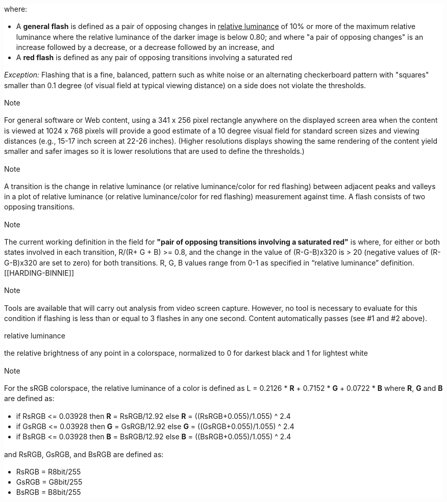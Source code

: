 where:

-   A **general flash** is defined as a pair of opposing changes in [relative luminance](#dfn-relative-luminance) of 10% or more of the maximum relative luminance where the relative luminance of the darker image is below 0.80; and where "a pair of opposing changes" is an increase followed by a decrease, or a decrease followed by an increase, and
-   A **red flash** is defined as any pair of opposing transitions involving a saturated red

*Exception:* Flashing that is a fine, balanced, pattern such as white noise or an alternating checkerboard pattern with "squares" smaller than 0.1 degree (of visual field at typical viewing distance) on a side does not violate the thresholds.

Note

For general software or Web content, using a 341 x 256 pixel rectangle anywhere on the displayed screen area when the content is viewed at 1024 x 768 pixels will provide a good estimate of a 10 degree visual field for standard screen sizes and viewing distances (e.g., 15-17 inch screen at 22-26 inches). (Higher resolutions displays showing the same rendering of the content yield smaller and safer images so it is lower resolutions that are used to define the thresholds.)

Note

A transition is the change in relative luminance (or relative luminance/color for red flashing) between adjacent peaks and valleys in a plot of relative luminance (or relative luminance/color for red flashing) measurement against time. A flash consists of two opposing transitions.

Note

The current working definition in the field for **"pair of opposing transitions involving a saturated red"** is where, for either or both states involved in each transition, R/(R+ G + B) &gt;= 0.8, and the change in the value of (R-G-B)x320 is &gt; 20 (negative values of (R-G-B)x320 are set to zero) for both transitions. R, G, B values range from 0-1 as specified in “relative luminance” definition. \[\[HARDING-BINNIE\]\]

Note

Tools are available that will carry out analysis from video screen capture. However, no tool is necessary to evaluate for this condition if flashing is less than or equal to 3 flashes in any one second. Content automatically passes (see \#1 and \#2 above).

relative luminance

the relative brightness of any point in a colorspace, normalized to 0 for darkest black and 1 for lightest white

Note

For the sRGB colorspace, the relative luminance of a color is defined as L = 0.2126 \* **R** + 0.7152 \* **G** + 0.0722 \* **B** where **R**, **G** and **B** are defined as:

-   if RsRGB &lt;= 0.03928 then **R** = RsRGB/12.92 else **R** = ((RsRGB+0.055)/1.055) ^ 2.4
-   if GsRGB &lt;= 0.03928 then **G** = GsRGB/12.92 else **G** = ((GsRGB+0.055)/1.055) ^ 2.4
-   if BsRGB &lt;= 0.03928 then **B** = BsRGB/12.92 else **B** = ((BsRGB+0.055)/1.055) ^ 2.4

and RsRGB, GsRGB, and BsRGB are defined as:

-   RsRGB = R8bit/255
-   GsRGB = G8bit/255
-   BsRGB = B8bit/255
